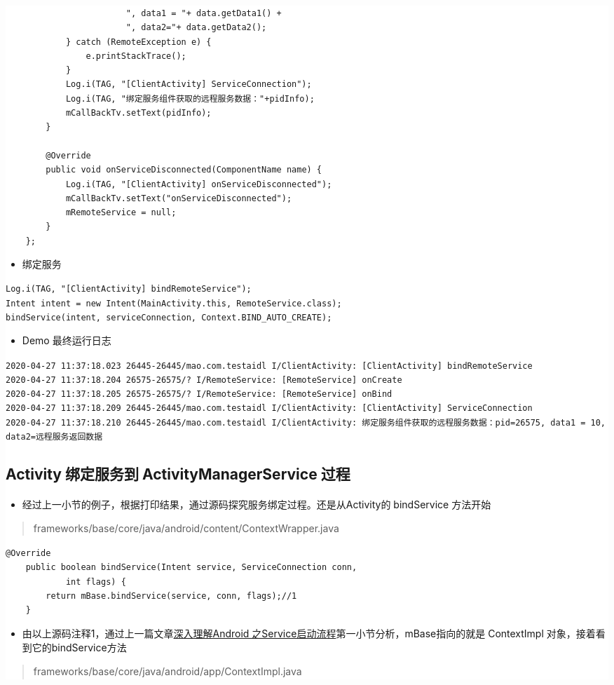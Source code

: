 ```
                        ", data1 = "+ data.getData1() +
                        ", data2="+ data.getData2();
            } catch (RemoteException e) {
                e.printStackTrace();
            }
            Log.i(TAG, "[ClientActivity] ServiceConnection");
            Log.i(TAG, "绑定服务组件获取的远程服务数据："+pidInfo);
            mCallBackTv.setText(pidInfo);
        }

        @Override
        public void onServiceDisconnected(ComponentName name) {
            Log.i(TAG, "[ClientActivity] onServiceDisconnected");
            mCallBackTv.setText("onServiceDisconnected");
            mRemoteService = null;
        }
    };
```
- 绑定服务

```
Log.i(TAG, "[ClientActivity] bindRemoteService");
Intent intent = new Intent(MainActivity.this, RemoteService.class);
bindService(intent, serviceConnection, Context.BIND_AUTO_CREATE);
```


- Demo 最终运行日志
```
2020-04-27 11:37:18.023 26445-26445/mao.com.testaidl I/ClientActivity: [ClientActivity] bindRemoteService
2020-04-27 11:37:18.204 26575-26575/? I/RemoteService: [RemoteService] onCreate
2020-04-27 11:37:18.205 26575-26575/? I/RemoteService: [RemoteService] onBind
2020-04-27 11:37:18.209 26445-26445/mao.com.testaidl I/ClientActivity: [ClientActivity] ServiceConnection
2020-04-27 11:37:18.210 26445-26445/mao.com.testaidl I/ClientActivity: 绑定服务组件获取的远程服务数据：pid=26575, data1 = 10, data2=远程服务返回数据
```

## Activity 绑定服务到 ActivityManagerService 过程

- 经过上一小节的例子，根据打印结果，通过源码探究服务绑定过程。还是从Activity的 bindService 方法开始
> frameworks/base/core/java/android/content/ContextWrapper.java

```
@Override
    public boolean bindService(Intent service, ServiceConnection conn,
            int flags) {
        return mBase.bindService(service, conn, flags);//1
    }
```

- 由以上源码注释1，通过上一篇文章[深入理解Android 之Service启动流程](https://note.youdao.com/)第一小节分析，mBase指向的就是 ContextImpl 对象，接着看到它的bindService方法
> frameworks/base/core/java/android/app/ContextImpl.java
